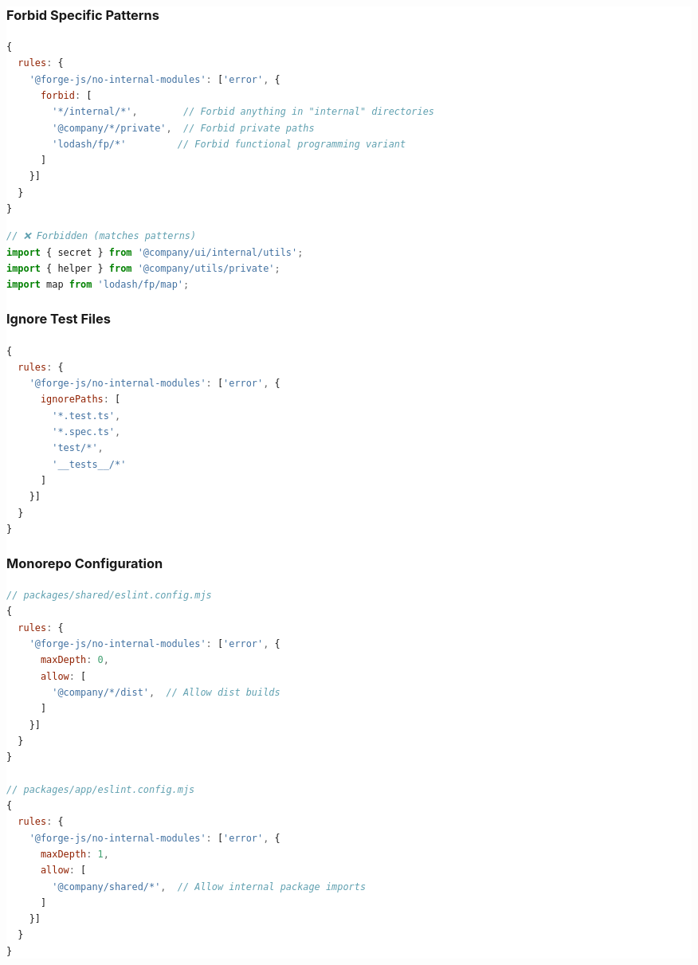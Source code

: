 ### Forbid Specific Patterns

```javascript
{
  rules: {
    '@forge-js/no-internal-modules': ['error', {
      forbid: [
        '*/internal/*',        // Forbid anything in "internal" directories
        '@company/*/private',  // Forbid private paths
        'lodash/fp/*'         // Forbid functional programming variant
      ]
    }]
  }
}
```

```typescript
// ❌ Forbidden (matches patterns)
import { secret } from '@company/ui/internal/utils';
import { helper } from '@company/utils/private';
import map from 'lodash/fp/map';
```

### Ignore Test Files

```javascript
{
  rules: {
    '@forge-js/no-internal-modules': ['error', {
      ignorePaths: [
        '*.test.ts',
        '*.spec.ts',
        'test/*',
        '__tests__/*'
      ]
    }]
  }
}
```

### Monorepo Configuration

```javascript
// packages/shared/eslint.config.mjs
{
  rules: {
    '@forge-js/no-internal-modules': ['error', {
      maxDepth: 0,
      allow: [
        '@company/*/dist',  // Allow dist builds
      ]
    }]
  }
}

// packages/app/eslint.config.mjs
{
  rules: {
    '@forge-js/no-internal-modules': ['error', {
      maxDepth: 1,
      allow: [
        '@company/shared/*',  // Allow internal package imports
      ]
    }]
  }
}
```